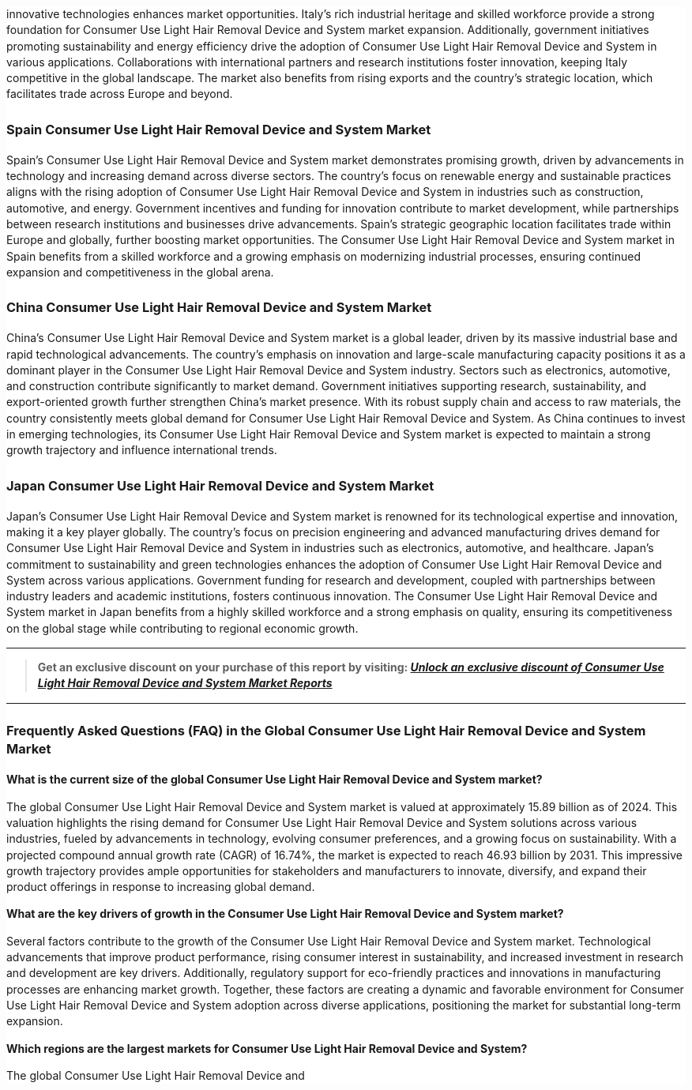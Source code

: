innovative technologies enhances market opportunities. Italy&rsquo;s rich industrial heritage and skilled workforce provide a strong foundation for Consumer Use Light Hair Removal Device and System market expansion. Additionally, government initiatives promoting sustainability and energy efficiency drive the adoption of Consumer Use Light Hair Removal Device and System in various applications. Collaborations with international partners and research institutions foster innovation, keeping Italy competitive in the global landscape. The market also benefits from rising exports and the country&rsquo;s strategic location, which facilitates trade across Europe and beyond.</p><h3>Spain Consumer Use Light Hair Removal Device and System Market</h3><p>Spain&rsquo;s Consumer Use Light Hair Removal Device and System market demonstrates promising growth, driven by advancements in technology and increasing demand across diverse sectors. The country&rsquo;s focus on renewable energy and sustainable practices aligns with the rising adoption of Consumer Use Light Hair Removal Device and System in industries such as construction, automotive, and energy. Government incentives and funding for innovation contribute to market development, while partnerships between research institutions and businesses drive advancements. Spain&rsquo;s strategic geographic location facilitates trade within Europe and globally, further boosting market opportunities. The Consumer Use Light Hair Removal Device and System market in Spain benefits from a skilled workforce and a growing emphasis on modernizing industrial processes, ensuring continued expansion and competitiveness in the global arena.</p><h3>China Consumer Use Light Hair Removal Device and System Market</h3><p>China&rsquo;s Consumer Use Light Hair Removal Device and System market is a global leader, driven by its massive industrial base and rapid technological advancements. The country&rsquo;s emphasis on innovation and large-scale manufacturing capacity positions it as a dominant player in the Consumer Use Light Hair Removal Device and System industry. Sectors such as electronics, automotive, and construction contribute significantly to market demand. Government initiatives supporting research, sustainability, and export-oriented growth further strengthen China&rsquo;s market presence. With its robust supply chain and access to raw materials, the country consistently meets global demand for Consumer Use Light Hair Removal Device and System. As China continues to invest in emerging technologies, its Consumer Use Light Hair Removal Device and System market is expected to maintain a strong growth trajectory and influence international trends.</p><h3>Japan Consumer Use Light Hair Removal Device and System Market</h3><p>Japan&rsquo;s Consumer Use Light Hair Removal Device and System market is renowned for its technological expertise and innovation, making it a key player globally. The country&rsquo;s focus on precision engineering and advanced manufacturing drives demand for Consumer Use Light Hair Removal Device and System in industries such as electronics, automotive, and healthcare. Japan&rsquo;s commitment to sustainability and green technologies enhances the adoption of Consumer Use Light Hair Removal Device and System across various applications. Government funding for research and development, coupled with partnerships between industry leaders and academic institutions, fosters continuous innovation. The Consumer Use Light Hair Removal Device and System market in Japan benefits from a highly skilled workforce and a strong emphasis on quality, ensuring its competitiveness on the global stage while contributing to regional economic growth.</p><hr /><blockquote><p><strong>Get an exclusive discount on your purchase of this report by visiting: <em><a href="://marketresearchpulse.com/ask-for-discount/121025?utm_source=Github&amp;utm_medium=052">Unlock an exclusive discount of Consumer Use Light Hair Removal Device and System Market Reports</a></em>&nbsp;</strong></p></blockquote><hr /><h3>Frequently Asked Questions (FAQ) in the Global Consumer Use Light Hair Removal Device and System Market</h3><p><strong>What is the current size of the global Consumer Use Light Hair Removal Device and System market?</strong></p><p>The global Consumer Use Light Hair Removal Device and System market is valued at approximately 15.89 billion as of 2024. This valuation highlights the rising demand for Consumer Use Light Hair Removal Device and System solutions across various industries, fueled by advancements in technology, evolving consumer preferences, and a growing focus on sustainability. With a projected compound annual growth rate (CAGR) of 16.74%, the market is expected to reach 46.93 billion by 2031. This impressive growth trajectory provides ample opportunities for stakeholders and manufacturers to innovate, diversify, and expand their product offerings in response to increasing global demand.</p><p><strong>What are the key drivers of growth in the Consumer Use Light Hair Removal Device and System market?</strong></p><p>Several factors contribute to the growth of the Consumer Use Light Hair Removal Device and System market. Technological advancements that improve product performance, rising consumer interest in sustainability, and increased investment in research and development are key drivers. Additionally, regulatory support for eco-friendly practices and innovations in manufacturing processes are enhancing market growth. Together, these factors are creating a dynamic and favorable environment for Consumer Use Light Hair Removal Device and System adoption across diverse applications, positioning the market for substantial long-term expansion.</p><p><strong>Which regions are the largest markets for Consumer Use Light Hair Removal Device and System?</strong></p><p>The global Consumer Use Light Hair Removal Device and